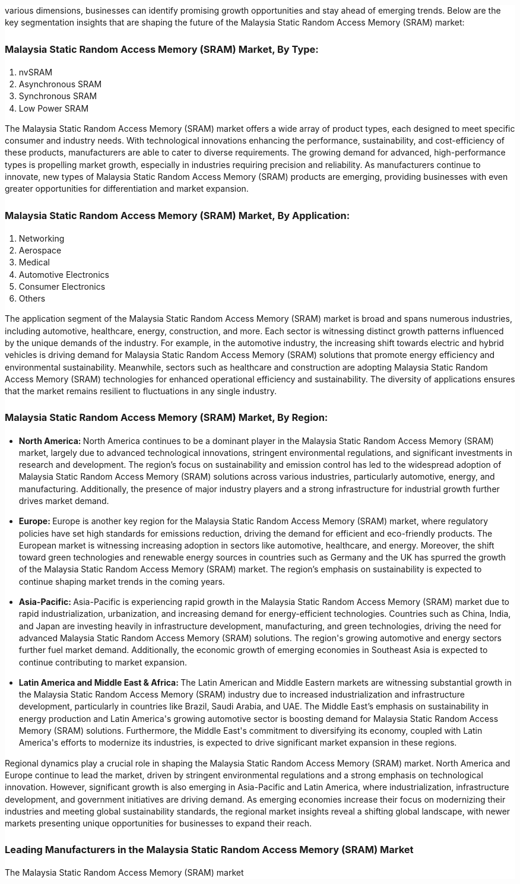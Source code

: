 various dimensions, businesses can identify promising growth opportunities and stay ahead of emerging trends. Below are the key segmentation insights that are shaping the future of the Malaysia Static Random Access Memory (SRAM) market:</p><h3><strong>Malaysia Static Random Access Memory (SRAM) Market, By Type:<br /></strong></h3><ol><li>nvSRAM<li> Asynchronous SRAM<li> Synchronous SRAM<li> Low Power SRAM</li></ol><p>The Malaysia Static Random Access Memory (SRAM) market offers a wide array of product types, each designed to meet specific consumer and industry needs. With technological innovations enhancing the performance, sustainability, and cost-efficiency of these products, manufacturers are able to cater to diverse requirements. The growing demand for advanced, high-performance types is propelling market growth, especially in industries requiring precision and reliability. As manufacturers continue to innovate, new types of Malaysia Static Random Access Memory (SRAM) products are emerging, providing businesses with even greater opportunities for differentiation and market expansion.</p><h3>Malaysia Static Random Access Memory (SRAM) Market,&nbsp;By Application:</h3><ol><li>Networking<li> Aerospace<li> Medical<li> Automotive Electronics<li> Consumer Electronics<li> Others</li></ol><p>The application segment of the Malaysia Static Random Access Memory (SRAM) market is broad and spans numerous industries, including automotive, healthcare, energy, construction, and more. Each sector is witnessing distinct growth patterns influenced by the unique demands of the industry. For example, in the automotive industry, the increasing shift towards electric and hybrid vehicles is driving demand for Malaysia Static Random Access Memory (SRAM) solutions that promote energy efficiency and environmental sustainability. Meanwhile, sectors such as healthcare and construction are adopting Malaysia Static Random Access Memory (SRAM) technologies for enhanced operational efficiency and sustainability. The diversity of applications ensures that the market remains resilient to fluctuations in any single industry.</p><h3>Malaysia Static Random Access Memory (SRAM) Market, By Region:</h3><ul><li><p><strong>North America:&nbsp;</strong>North America continues to be a dominant player in the Malaysia Static Random Access Memory (SRAM) market, largely due to advanced technological innovations, stringent environmental regulations, and significant investments in research and development. The region&rsquo;s focus on sustainability and emission control has led to the widespread adoption of Malaysia Static Random Access Memory (SRAM) solutions across various industries, particularly automotive, energy, and manufacturing. Additionally, the presence of major industry players and a strong infrastructure for industrial growth further drives market demand.</p></li><li><p><strong><strong>Europe:&nbsp;</strong></strong>Europe is another key region for the Malaysia Static Random Access Memory (SRAM) market, where regulatory policies have set high standards for emissions reduction, driving the demand for efficient and eco-friendly products. The European market is witnessing increasing adoption in sectors like automotive, healthcare, and energy. Moreover, the shift toward green technologies and renewable energy sources in countries such as Germany and the UK has spurred the growth of the Malaysia Static Random Access Memory (SRAM) market. The region&rsquo;s emphasis on sustainability is expected to continue shaping market trends in the coming years.</p></li><li><p><strong><strong>Asia-Pacific:&nbsp;</strong></strong>Asia-Pacific is experiencing rapid growth in the Malaysia Static Random Access Memory (SRAM) market due to rapid industrialization, urbanization, and increasing demand for energy-efficient technologies. Countries such as China, India, and Japan are investing heavily in infrastructure development, manufacturing, and green technologies, driving the need for advanced Malaysia Static Random Access Memory (SRAM) solutions. The region's growing automotive and energy sectors further fuel market demand. Additionally, the economic growth of emerging economies in Southeast Asia is expected to continue contributing to market expansion.</p></li><li><p><strong><strong>Latin America and Middle East &amp; Africa:&nbsp;</strong></strong>The Latin American and Middle Eastern markets are witnessing substantial growth in the Malaysia Static Random Access Memory (SRAM) industry due to increased industrialization and infrastructure development, particularly in countries like Brazil, Saudi Arabia, and UAE. The Middle East&rsquo;s emphasis on sustainability in energy production and Latin America's growing automotive sector is boosting demand for Malaysia Static Random Access Memory (SRAM) solutions. Furthermore, the Middle East's commitment to diversifying its economy, coupled with Latin America's efforts to modernize its industries, is expected to drive significant market expansion in these regions.</p></li></ul><p>Regional dynamics play a crucial role in shaping the Malaysia Static Random Access Memory (SRAM) market. North America and Europe continue to lead the market, driven by stringent environmental regulations and a strong emphasis on technological innovation. However, significant growth is also emerging in Asia-Pacific and Latin America, where industrialization, infrastructure development, and government initiatives are driving demand. As emerging economies increase their focus on modernizing their industries and meeting global sustainability standards, the regional market insights reveal a shifting global landscape, with newer markets presenting unique opportunities for businesses to expand their reach.</p><h3><strong>Leading Manufacturers in the Malaysia Static Random Access Memory (SRAM) Market</strong></h3><p>The Malaysia Static Random Access Memory (SRAM) market